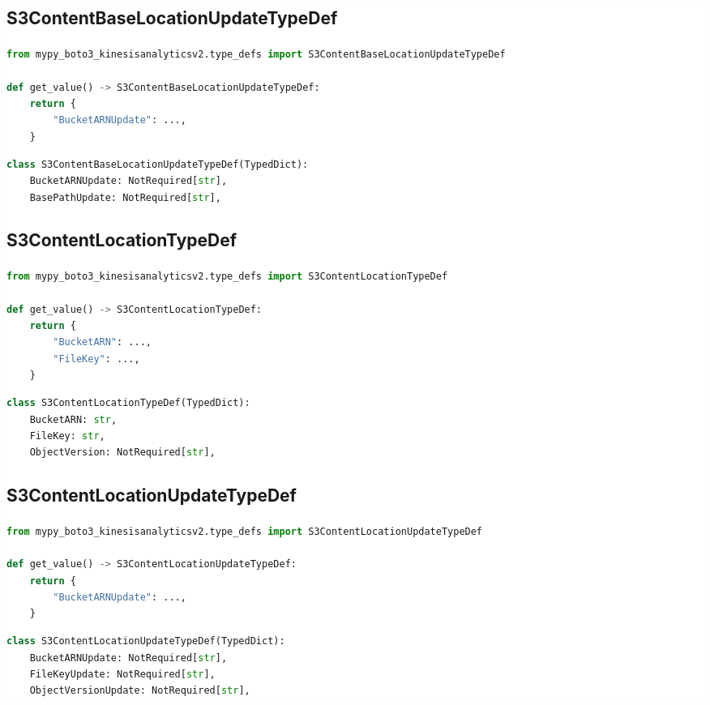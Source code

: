 ## S3ContentBaseLocationUpdateTypeDef

```python title="Usage Example"
from mypy_boto3_kinesisanalyticsv2.type_defs import S3ContentBaseLocationUpdateTypeDef

def get_value() -> S3ContentBaseLocationUpdateTypeDef:
    return {
        "BucketARNUpdate": ...,
    }
```

```python title="Definition"
class S3ContentBaseLocationUpdateTypeDef(TypedDict):
    BucketARNUpdate: NotRequired[str],
    BasePathUpdate: NotRequired[str],
```

## S3ContentLocationTypeDef

```python title="Usage Example"
from mypy_boto3_kinesisanalyticsv2.type_defs import S3ContentLocationTypeDef

def get_value() -> S3ContentLocationTypeDef:
    return {
        "BucketARN": ...,
        "FileKey": ...,
    }
```

```python title="Definition"
class S3ContentLocationTypeDef(TypedDict):
    BucketARN: str,
    FileKey: str,
    ObjectVersion: NotRequired[str],
```

## S3ContentLocationUpdateTypeDef

```python title="Usage Example"
from mypy_boto3_kinesisanalyticsv2.type_defs import S3ContentLocationUpdateTypeDef

def get_value() -> S3ContentLocationUpdateTypeDef:
    return {
        "BucketARNUpdate": ...,
    }
```

```python title="Definition"
class S3ContentLocationUpdateTypeDef(TypedDict):
    BucketARNUpdate: NotRequired[str],
    FileKeyUpdate: NotRequired[str],
    ObjectVersionUpdate: NotRequired[str],
```

